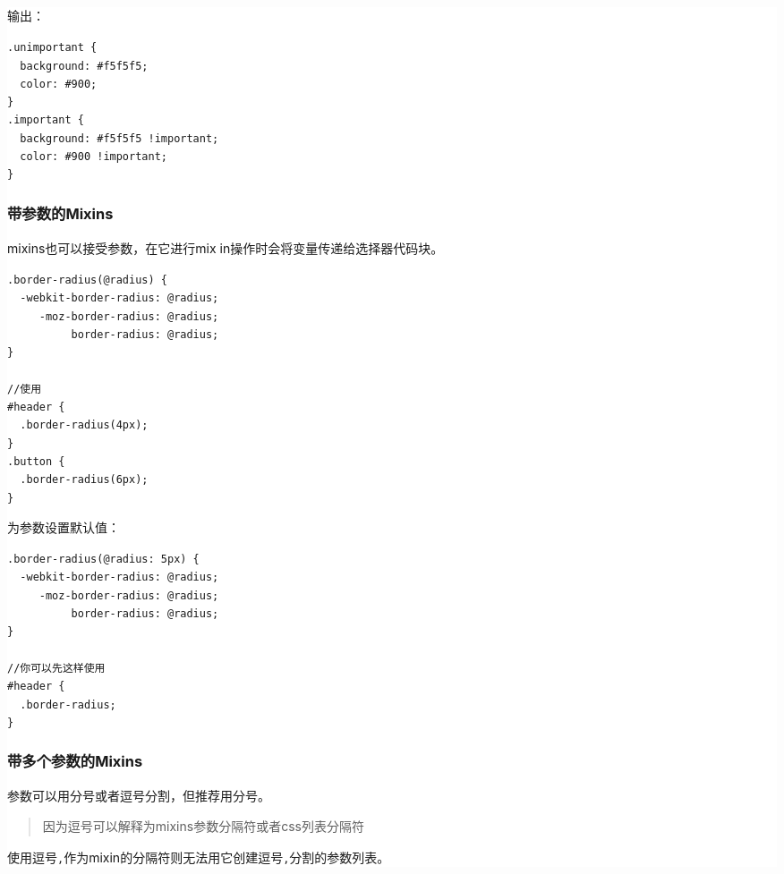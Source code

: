 输出：

```less
.unimportant {
  background: #f5f5f5;
  color: #900;
}
.important {
  background: #f5f5f5 !important;
  color: #900 !important;
}
```

###  带参数的Mixins

mixins也可以接受参数，在它进行mix in操作时会将变量传递给选择器代码块。

```less
.border-radius(@radius) {
  -webkit-border-radius: @radius;
     -moz-border-radius: @radius;
          border-radius: @radius;
}

//使用
#header {
  .border-radius(4px);
}
.button {
  .border-radius(6px);
}
```

为参数设置默认值：

```less
.border-radius(@radius: 5px) {
  -webkit-border-radius: @radius;
     -moz-border-radius: @radius;
          border-radius: @radius;
}

//你可以先这样使用
#header {
  .border-radius;
}
```

### 带多个参数的Mixins

参数可以用分号或者逗号分割，但推荐用分号。

> 因为逗号可以解释为mixins参数分隔符或者css列表分隔符

使用逗号`,`作为mixin的分隔符则无法用它创建逗号`,`分割的参数列表。
